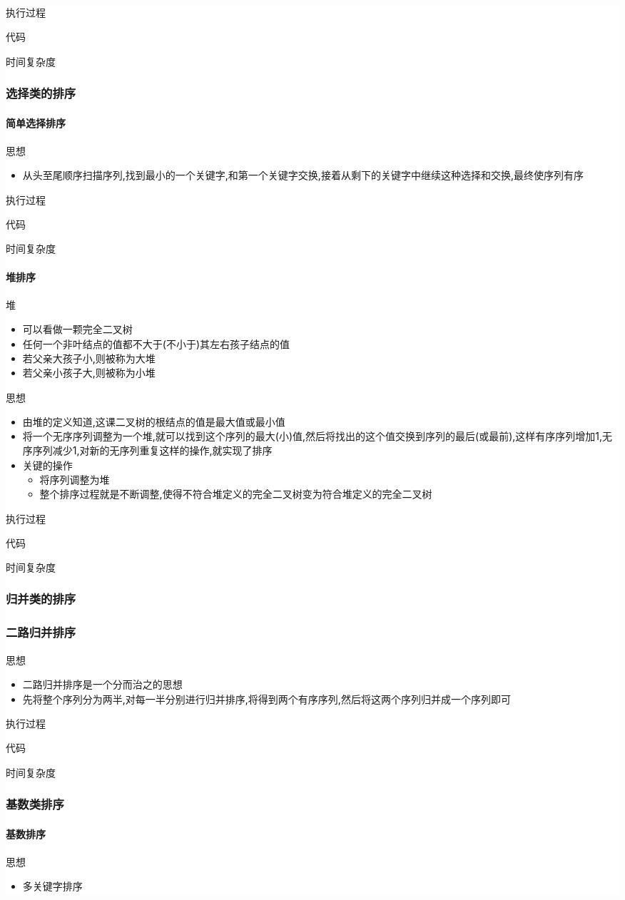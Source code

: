 执行过程

代码

时间复杂度

### 选择类的排序

#### 简单选择排序
思想
- 从头至尾顺序扫描序列,找到最小的一个关键字,和第一个关键字交换,接着从剩下的关键字中继续这种选择和交换,最终使序列有序

执行过程

代码

时间复杂度

#### 堆排序
堆
- 可以看做一颗完全二叉树
- 任何一个非叶结点的值都不大于(不小于)其左右孩子结点的值
- 若父亲大孩子小,则被称为大堆
- 若父亲小孩子大,则被称为小堆

思想
- 由堆的定义知道,这课二叉树的根结点的值是最大值或最小值
- 将一个无序序列调整为一个堆,就可以找到这个序列的最大(小)值,然后将找出的这个值交换到序列的最后(或最前),这样有序序列增加1,无序序列减少1,对新的无序列重复这样的操作,就实现了排序
- 关键的操作
  - 将序列调整为堆
  - 整个排序过程就是不断调整,使得不符合堆定义的完全二叉树变为符合堆定义的完全二叉树

执行过程

代码

时间复杂度

### 归并类的排序

### 二路归并排序
思想
- 二路归并排序是一个分而治之的思想
- 先将整个序列分为两半,对每一半分别进行归并排序,将得到两个有序序列,然后将这两个序列归并成一个序列即可

执行过程

代码

时间复杂度

### 基数类排序

#### 基数排序
思想
- 多关键字排序
